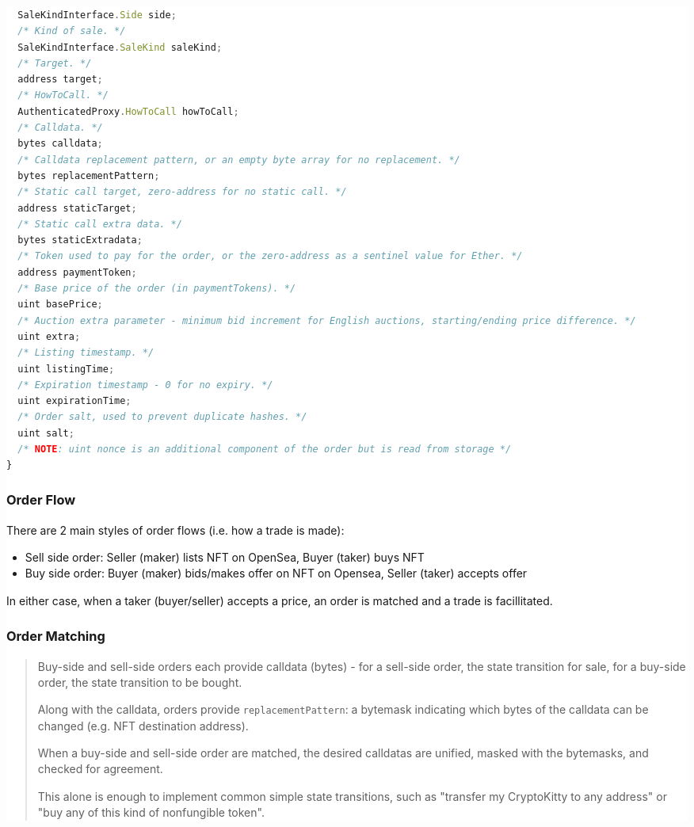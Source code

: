 ```js
  SaleKindInterface.Side side;
  /* Kind of sale. */
  SaleKindInterface.SaleKind saleKind;
  /* Target. */
  address target;
  /* HowToCall. */
  AuthenticatedProxy.HowToCall howToCall;
  /* Calldata. */
  bytes calldata;
  /* Calldata replacement pattern, or an empty byte array for no replacement. */
  bytes replacementPattern;
  /* Static call target, zero-address for no static call. */
  address staticTarget;
  /* Static call extra data. */
  bytes staticExtradata;
  /* Token used to pay for the order, or the zero-address as a sentinel value for Ether. */
  address paymentToken;
  /* Base price of the order (in paymentTokens). */
  uint basePrice;
  /* Auction extra parameter - minimum bid increment for English auctions, starting/ending price difference. */
  uint extra;
  /* Listing timestamp. */
  uint listingTime;
  /* Expiration timestamp - 0 for no expiry. */
  uint expirationTime;
  /* Order salt, used to prevent duplicate hashes. */
  uint salt;
  /* NOTE: uint nonce is an additional component of the order but is read from storage */
}
```

### Order Flow

There are 2 main styles of order flows (i.e. how a trade is made):

- Sell side order: Seller (maker) lists NFT on OpenSea, Buyer (taker) buys NFT
- Buy side order: Buyer (maker) bids/makes offer on NFT on Opensea, Seller (taker) accepts offer

In either case, when a taker (buyer/seller) accepts a price, an order is matched and a trade is facillitated.

### Order Matching

> Buy-side and sell-side orders each provide calldata (bytes) - for a sell-side order, the state transition for sale, for a buy-side order, the state transition to be bought.
>
> Along with the calldata, orders provide `replacementPattern`: a bytemask indicating which bytes of the calldata can be changed (e.g. NFT destination address).
>
> When a buy-side and sell-side order are matched, the desired calldatas are unified, masked with the bytemasks, and checked for agreement.
>
> This alone is enough to implement common simple state transitions, such as "transfer my CryptoKitty to any address" or "buy any of this kind of nonfungible token".
